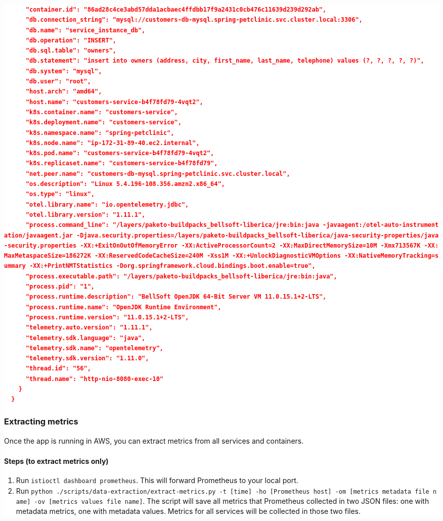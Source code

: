 ```json
      "container.id": "86ad28c4ce3abd57dda1acbaec4ffdbb17f9a2431c0cb476c11639d239d292ab",
      "db.connection_string": "mysql://customers-db-mysql.spring-petclinic.svc.cluster.local:3306",
      "db.name": "service_instance_db",
      "db.operation": "INSERT",
      "db.sql.table": "owners",
      "db.statement": "insert into owners (address, city, first_name, last_name, telephone) values (?, ?, ?, ?, ?)",
      "db.system": "mysql",
      "db.user": "root",
      "host.arch": "amd64",
      "host.name": "customers-service-b4f78fd79-4vqt2",
      "k8s.container.name": "customers-service",
      "k8s.deployment.name": "customers-service",
      "k8s.namespace.name": "spring-petclinic",
      "k8s.node.name": "ip-172-31-89-40.ec2.internal",
      "k8s.pod.name": "customers-service-b4f78fd79-4vqt2",
      "k8s.replicaset.name": "customers-service-b4f78fd79",
      "net.peer.name": "customers-db-mysql.spring-petclinic.svc.cluster.local",
      "os.description": "Linux 5.4.196-108.356.amzn2.x86_64",
      "os.type": "linux",
      "otel.library.name": "io.opentelemetry.jdbc",
      "otel.library.version": "1.11.1",
      "process.command_line": "/layers/paketo-buildpacks_bellsoft-liberica/jre:bin:java -javaagent:/otel-auto-instrumentation/javaagent.jar -Djava.security.properties=/layers/paketo-buildpacks_bellsoft-liberica/java-security-properties/java-security.properties -XX:+ExitOnOutOfMemoryError -XX:ActiveProcessorCount=2 -XX:MaxDirectMemorySize=10M -Xmx713567K -XX:MaxMetaspaceSize=186272K -XX:ReservedCodeCacheSize=240M -Xss1M -XX:+UnlockDiagnosticVMOptions -XX:NativeMemoryTracking=summary -XX:+PrintNMTStatistics -Dorg.springframework.cloud.bindings.boot.enable=true",
      "process.executable.path": "/layers/paketo-buildpacks_bellsoft-liberica/jre:bin:java",
      "process.pid": "1",
      "process.runtime.description": "BellSoft OpenJDK 64-Bit Server VM 11.0.15.1+2-LTS",
      "process.runtime.name": "OpenJDK Runtime Environment",
      "process.runtime.version": "11.0.15.1+2-LTS",
      "telemetry.auto.version": "1.11.1",
      "telemetry.sdk.language": "java",
      "telemetry.sdk.name": "opentelemetry",
      "telemetry.sdk.version": "1.11.0",
      "thread.id": "56",
      "thread.name": "http-nio-8080-exec-10"
    }
  }
```

### Extracting metrics
Once the app is running in AWS, you can extract metrics from all services and containers.

#### Steps (to extract metrics only)
1. Run `istioctl dashboard prometheus`. This will forward Prometheus to your local port.
2. Run `python ./scripts/data-extraction/extract-metrics.py -t [time] -ho [Prometheus host] -om [metrics metadata file name] -ov [metrics values file name]`.
   The script will save all metrics that Prometheus collected in two JSON files: one with metadata metrics,
   one with metadata values. Metrics for all services will be collected in those two files.


[Configuration repository]: https://github.com/spring-petclinic/spring-petclinic-microservices-config
[Spring Boot Actuator Production Ready Metrics]: https://docs.spring.io/spring-boot/docs/current/reference/html/production-ready-metrics.html